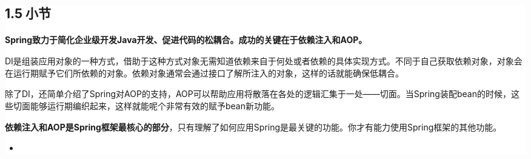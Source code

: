 ## 1.5 小节
**Spring致力于简化企业级开发Java开发、促进代码的松耦合。成功的关键在于依赖注入和AOP。**

DI是组装应用对象的一种方式，借助于这种方式对象无需知道依赖来自于何处或者依赖的具体实现方式。不同于自己获取依赖对象，对象会在运行期赋予它们所依赖的对象。依赖对象通常会通过接口了解所注入的对象，这样的话就能确保低耦合。

除了DI，还简单介绍了Spring对AOP的支持，AOP可以帮助应用将散落在各处的逻辑汇集于一处——切面。当Spring装配bean的时候，这些切面能够运行期编织起来，这样就能呢个非常有效的赋予bean新功能。

**依赖注入和AOP是Spring框架最核心的部分**，只有理解了如何应用Spring是最关键的功能。你才有能力使用Spring框架的其他功能。














































-

